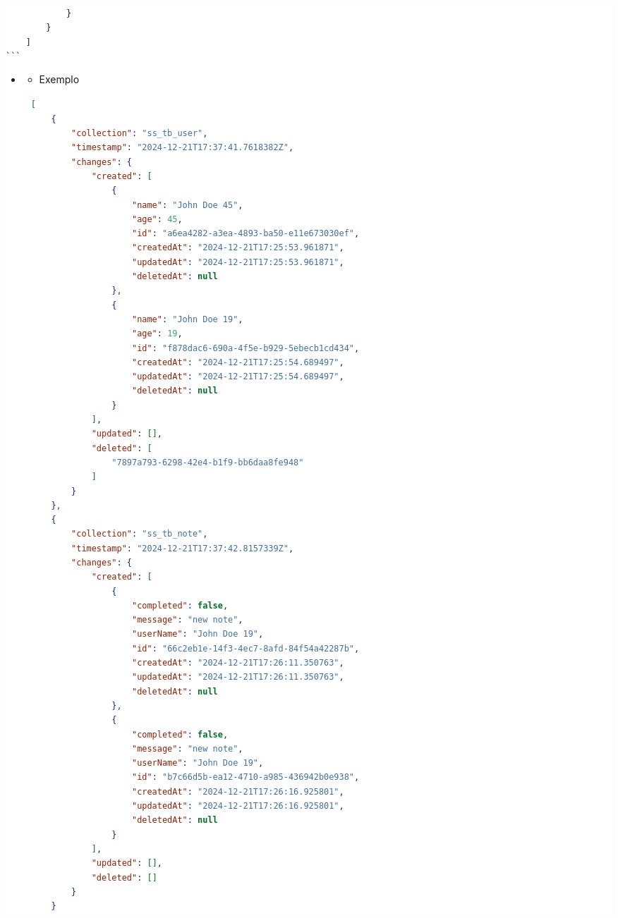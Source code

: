                 }  
            }
        ]
    ``` 
   - - Exemplo

   ```json
        [
            {
                "collection": "ss_tb_user",
                "timestamp": "2024-12-21T17:37:41.7618382Z",
                "changes": {
                    "created": [
                        {
                            "name": "John Doe 45",
                            "age": 45,
                            "id": "a6ea4282-a3ea-4893-ba50-e11e673030ef",
                            "createdAt": "2024-12-21T17:25:53.961871",
                            "updatedAt": "2024-12-21T17:25:53.961871",
                            "deletedAt": null
                        },
                        {
                            "name": "John Doe 19",
                            "age": 19,
                            "id": "f878dac6-690a-4f5e-b929-5ebecb1cd434",
                            "createdAt": "2024-12-21T17:25:54.689497",
                            "updatedAt": "2024-12-21T17:25:54.689497",
                            "deletedAt": null
                        }
                    ],
                    "updated": [],
                    "deleted": [
                        "7897a793-6298-42e4-b1f9-bb6daa8fe948"
                    ]
                }
            },
            {
                "collection": "ss_tb_note",
                "timestamp": "2024-12-21T17:37:42.8157339Z",
                "changes": {
                    "created": [
                        {
                            "completed": false,
                            "message": "new note",
                            "userName": "John Doe 19",
                            "id": "66c2eb1e-14f3-4ec7-8afd-84f54a42287b",
                            "createdAt": "2024-12-21T17:26:11.350763",
                            "updatedAt": "2024-12-21T17:26:11.350763",
                            "deletedAt": null
                        },
                        {
                            "completed": false,
                            "message": "new note",
                            "userName": "John Doe 19",
                            "id": "b7c66d5b-ea12-4710-a985-436942b0e938",
                            "createdAt": "2024-12-21T17:26:16.925801",
                            "updatedAt": "2024-12-21T17:26:16.925801",
                            "deletedAt": null
                        }
                    ],
                    "updated": [],
                    "deleted": []
                }
            }
   ```